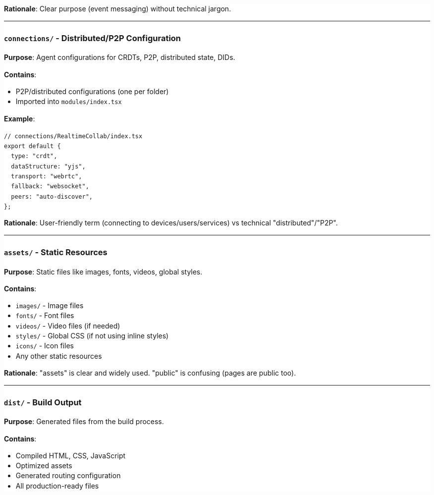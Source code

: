 **Rationale**: Clear purpose (event messaging) without technical jargon.

---

### `connections/` - Distributed/P2P Configuration

**Purpose**: Agent configurations for CRDTs, P2P, distributed state, DIDs.

**Contains**:

- P2P/distributed configurations (one per folder)
- Imported into `modules/index.tsx`

**Example**:

```tsx
// connections/RealtimeCollab/index.tsx
export default {
  type: "crdt",
  dataStructure: "yjs",
  transport: "webrtc",
  fallback: "websocket",
  peers: "auto-discover",
};
```

**Rationale**: User-friendly term (connecting to devices/users/services) vs technical "distributed"/"P2P".

---

### `assets/` - Static Resources

**Purpose**: Static files like images, fonts, videos, global styles.

**Contains**:

- `images/` - Image files
- `fonts/` - Font files
- `videos/` - Video files (if needed)
- `styles/` - Global CSS (if not using inline styles)
- `icons/` - Icon files
- Any other static resources

**Rationale**: "assets" is clear and widely used. "public" is confusing (pages are public too).

---

### `dist/` - Build Output

**Purpose**: Generated files from the build process.

**Contains**:

- Compiled HTML, CSS, JavaScript
- Optimized assets
- Generated routing configuration
- All production-ready files
